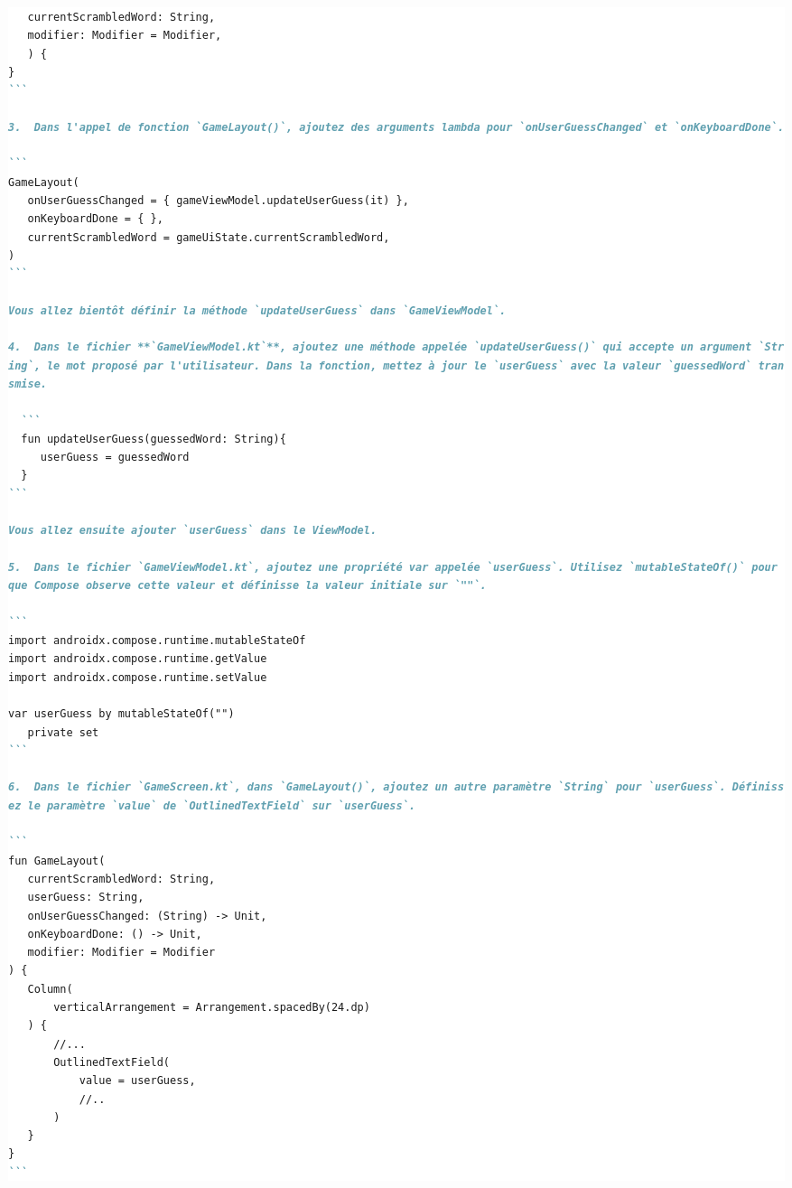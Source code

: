 ````md
   currentScrambledWord: String,
   modifier: Modifier = Modifier,
   ) {
}
```

3.  Dans l'appel de fonction `GameLayout()`, ajoutez des arguments lambda pour `onUserGuessChanged` et `onKeyboardDone`.

```
GameLayout(
   onUserGuessChanged = { gameViewModel.updateUserGuess(it) },
   onKeyboardDone = { },
   currentScrambledWord = gameUiState.currentScrambledWord,
)
```

Vous allez bientôt définir la méthode `updateUserGuess` dans `GameViewModel`.

4.  Dans le fichier **`GameViewModel.kt`**, ajoutez une méthode appelée `updateUserGuess()` qui accepte un argument `String`, le mot proposé par l'utilisateur. Dans la fonction, mettez à jour le `userGuess` avec la valeur `guessedWord` transmise.

  ```
  fun updateUserGuess(guessedWord: String){
     userGuess = guessedWord
  }
```

Vous allez ensuite ajouter `userGuess` dans le ViewModel.

5.  Dans le fichier `GameViewModel.kt`, ajoutez une propriété var appelée `userGuess`. Utilisez `mutableStateOf()` pour que Compose observe cette valeur et définisse la valeur initiale sur `""`.

```
import androidx.compose.runtime.mutableStateOf
import androidx.compose.runtime.getValue
import androidx.compose.runtime.setValue

var userGuess by mutableStateOf("")
   private set
```

6.  Dans le fichier `GameScreen.kt`, dans `GameLayout()`, ajoutez un autre paramètre `String` pour `userGuess`. Définissez le paramètre `value` de `OutlinedTextField` sur `userGuess`.

```
fun GameLayout(
   currentScrambledWord: String,
   userGuess: String,
   onUserGuessChanged: (String) -> Unit,
   onKeyboardDone: () -> Unit,
   modifier: Modifier = Modifier
) {
   Column(
       verticalArrangement = Arrangement.spacedBy(24.dp)
   ) {
       //...
       OutlinedTextField(
           value = userGuess,
           //..
       )
   }
}
```
````